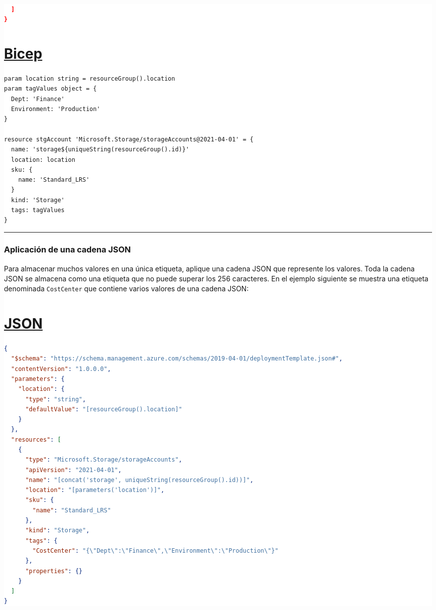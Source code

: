 ```json
  ]
}
```

# <a name="bicep"></a>[Bicep](#tab/bicep)

```Bicep
param location string = resourceGroup().location
param tagValues object = {
  Dept: 'Finance'
  Environment: 'Production'
}

resource stgAccount 'Microsoft.Storage/storageAccounts@2021-04-01' = {
  name: 'storage${uniqueString(resourceGroup().id)}'
  location: location
  sku: {
    name: 'Standard_LRS'
  }
  kind: 'Storage'
  tags: tagValues
}
```

---

### <a name="apply-a-json-string"></a>Aplicación de una cadena JSON

Para almacenar muchos valores en una única etiqueta, aplique una cadena JSON que represente los valores. Toda la cadena JSON se almacena como una etiqueta que no puede superar los 256 caracteres. En el ejemplo siguiente se muestra una etiqueta denominada `CostCenter` que contiene varios valores de una cadena JSON:

# <a name="json"></a>[JSON](#tab/json)

```json
{
  "$schema": "https://schema.management.azure.com/schemas/2019-04-01/deploymentTemplate.json#",
  "contentVersion": "1.0.0.0",
  "parameters": {
    "location": {
      "type": "string",
      "defaultValue": "[resourceGroup().location]"
    }
  },
  "resources": [
    {
      "type": "Microsoft.Storage/storageAccounts",
      "apiVersion": "2021-04-01",
      "name": "[concat('storage', uniqueString(resourceGroup().id))]",
      "location": "[parameters('location')]",
      "sku": {
        "name": "Standard_LRS"
      },
      "kind": "Storage",
      "tags": {
        "CostCenter": "{\"Dept\":\"Finance\",\"Environment\":\"Production\"}"
      },
      "properties": {}
    }
  ]
}
```